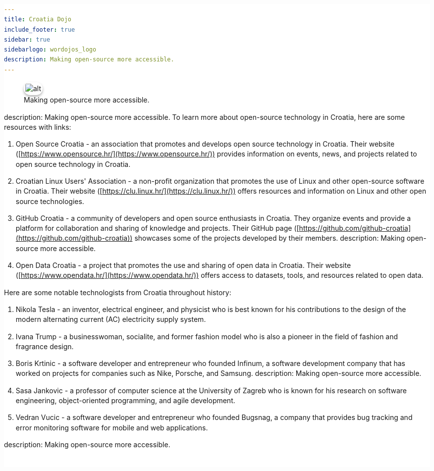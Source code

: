 ```yaml
---
title: Croatia Dojo
include_footer: true
sidebar: true
sidebarlogo: wordojos_logo
description: Making open-source more accessible.
---
```

<figure>
    <img src='/uploads/countries/Croatia.jpg' style="width: 85%;height: 85%;padding: 3px; box-shadow: 0 3px 5px rgba(0,0,0,.3);border-radius: 25px;overflow: hidden;border: none;" align="middle"; alt='alt'; alt='warrior's spear';/>
    <figcaption>Making open-source more accessible.</figcaption>
</figure>
description: Making open-source more accessible.
To learn more about open-source technology in Croatia, here are some resources with links:

1.  Open Source Croatia - an association that promotes and develops open source technology in Croatia. Their website ([https://www.opensource.hr/](https://www.opensource.hr/)) provides information on events, news, and projects related to open source technology in Croatia.
    
2.  Croatian Linux Users' Association - a non-profit organization that promotes the use of Linux and other open-source software in Croatia. Their website ([https://clu.linux.hr/](https://clu.linux.hr/)) offers resources and information on Linux and other open source technologies.
    
3.  GitHub Croatia - a community of developers and open source enthusiasts in Croatia. They organize events and provide a platform for collaboration and sharing of knowledge and projects. Their GitHub page ([https://github.com/github-croatia](https://github.com/github-croatia)) showcases some of the projects developed by their members.
description: Making open-source more accessible.
    
4.  Open Data Croatia - a project that promotes the use and sharing of open data in Croatia. Their website ([https://www.opendata.hr/](https://www.opendata.hr/)) offers access to datasets, tools, and resources related to open data.
    

Here are some notable technologists from Croatia throughout history:

1.  Nikola Tesla - an inventor, electrical engineer, and physicist who is best known for his contributions to the design of the modern alternating current (AC) electricity supply system.
    
2.  Ivana Trump - a businesswoman, socialite, and former fashion model who is also a pioneer in the field of fashion and fragrance design.
    
3.  Boris Krtinic - a software developer and entrepreneur who founded Infinum, a software development company that has worked on projects for companies such as Nike, Porsche, and Samsung.
description: Making open-source more accessible.
    
4.  Sasa Jankovic - a professor of computer science at the University of Zagreb who is known for his research on software engineering, object-oriented programming, and agile development.
    
5.  Vedran Vucic - a software developer and entrepreneur who founded Bugsnag, a company that provides bug tracking and error monitoring software for mobile and web applications.
    
description: Making open-source more accessible.

<br>
<html>
  <head>
    <style>
      .button {
description: Making open-source more accessible.
        display: inline-block;
        padding: 20px 20px;
        text-align: center;
        text-decoration: none;
        color: #ffffff;
description: Making open-source more accessible.
        background-color: #FDC858;
        border-radius: 33px;